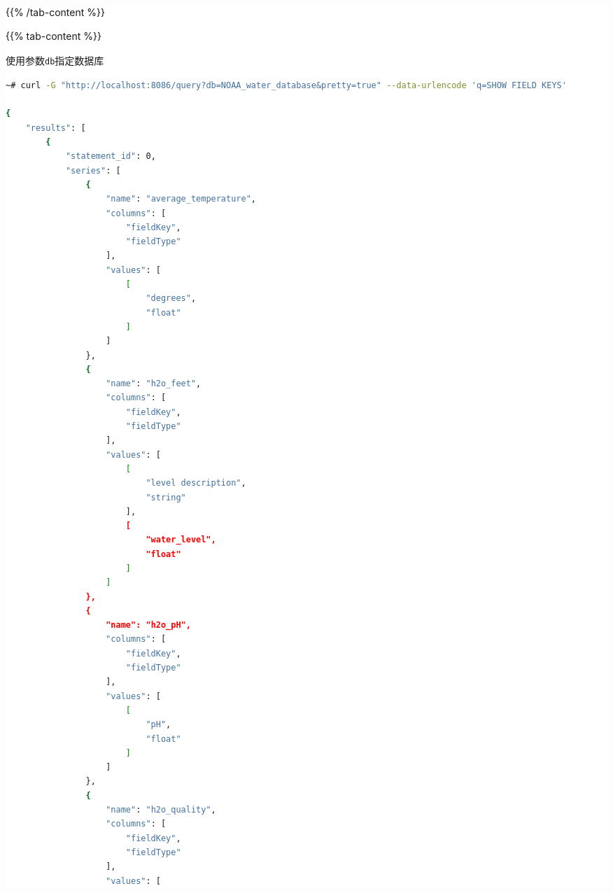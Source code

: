 {{% /tab-content %}}

{{% tab-content %}}

使用参数`db`指定数据库

```bash
~# curl -G "http://localhost:8086/query?db=NOAA_water_database&pretty=true" --data-urlencode 'q=SHOW FIELD KEYS'

{
    "results": [
        {
            "statement_id": 0,
            "series": [
                {
                    "name": "average_temperature",
                    "columns": [
                        "fieldKey",
                        "fieldType"
                    ],
                    "values": [
                        [
                            "degrees",
                            "float"
                        ]
                    ]
                },
                {
                    "name": "h2o_feet",
                    "columns": [
                        "fieldKey",
                        "fieldType"
                    ],
                    "values": [
                        [
                            "level description",
                            "string"
                        ],
                        [
                            "water_level",
                            "float"
                        ]
                    ]
                },
                {
                    "name": "h2o_pH",
                    "columns": [
                        "fieldKey",
                        "fieldType"
                    ],
                    "values": [
                        [
                            "pH",
                            "float"
                        ]
                    ]
                },
                {
                    "name": "h2o_quality",
                    "columns": [
                        "fieldKey",
                        "fieldType"
                    ],
                    "values": [
```